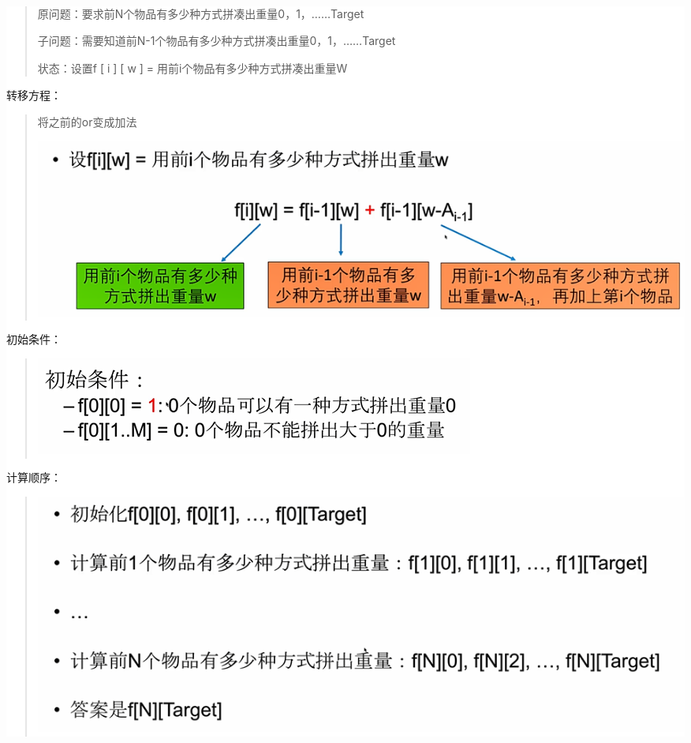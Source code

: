 > 原问题：要求前N个物品有多少种方式拼凑出重量0，1，……Target
>
> 子问题：需要知道前N-1个物品有多少种方式拼凑出重量0，1，……Target
>
> 状态：设置f [ i ] [ w ]  = 用前i个物品有多少种方式拼凑出重量W

转移方程：

> 将之前的or变成加法
>
> ![image-20210224192036074](./image-20210224192036074.png)

初始条件：

> ![image-20210224192114780](./image-20210224192114780.png)

计算顺序：

> ![image-20210224192318592](./image-20210224192318592.png)
